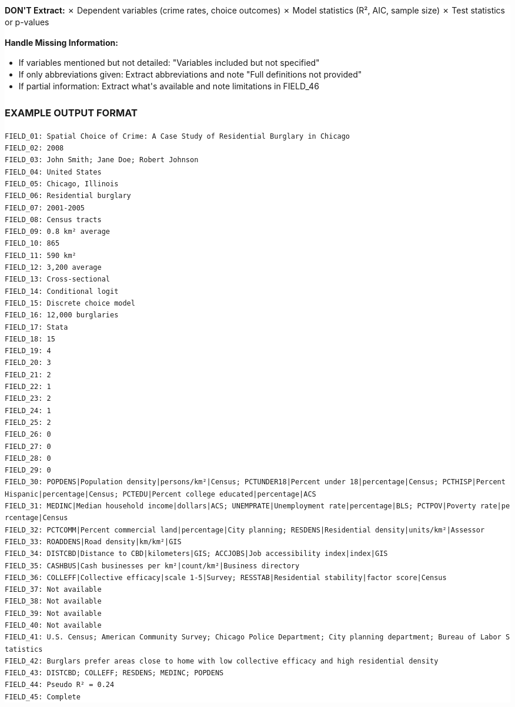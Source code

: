 **DON'T Extract:**
✗ Dependent variables (crime rates, choice outcomes)
✗ Model statistics (R², AIC, sample size)
✗ Test statistics or p-values

**Handle Missing Information:**
- If variables mentioned but not detailed: "Variables included but not specified"
- If only abbreviations given: Extract abbreviations and note "Full definitions not provided"
- If partial information: Extract what's available and note limitations in FIELD_46

### EXAMPLE OUTPUT FORMAT

```
FIELD_01: Spatial Choice of Crime: A Case Study of Residential Burglary in Chicago
FIELD_02: 2008
FIELD_03: John Smith; Jane Doe; Robert Johnson
FIELD_04: United States
FIELD_05: Chicago, Illinois
FIELD_06: Residential burglary
FIELD_07: 2001-2005
FIELD_08: Census tracts
FIELD_09: 0.8 km² average
FIELD_10: 865
FIELD_11: 590 km²
FIELD_12: 3,200 average
FIELD_13: Cross-sectional
FIELD_14: Conditional logit
FIELD_15: Discrete choice model
FIELD_16: 12,000 burglaries
FIELD_17: Stata
FIELD_18: 15
FIELD_19: 4
FIELD_20: 3
FIELD_21: 2
FIELD_22: 1
FIELD_23: 2
FIELD_24: 1
FIELD_25: 2
FIELD_26: 0
FIELD_27: 0
FIELD_28: 0
FIELD_29: 0
FIELD_30: POPDENS|Population density|persons/km²|Census; PCTUNDER18|Percent under 18|percentage|Census; PCTHISP|Percent Hispanic|percentage|Census; PCTEDU|Percent college educated|percentage|ACS
FIELD_31: MEDINC|Median household income|dollars|ACS; UNEMPRATE|Unemployment rate|percentage|BLS; PCTPOV|Poverty rate|percentage|Census
FIELD_32: PCTCOMM|Percent commercial land|percentage|City planning; RESDENS|Residential density|units/km²|Assessor
FIELD_33: ROADDENS|Road density|km/km²|GIS
FIELD_34: DISTCBD|Distance to CBD|kilometers|GIS; ACCJOBS|Job accessibility index|index|GIS
FIELD_35: CASHBUS|Cash businesses per km²|count/km²|Business directory
FIELD_36: COLLEFF|Collective efficacy|scale 1-5|Survey; RESSTAB|Residential stability|factor score|Census
FIELD_37: Not available
FIELD_38: Not available
FIELD_39: Not available
FIELD_40: Not available
FIELD_41: U.S. Census; American Community Survey; Chicago Police Department; City planning department; Bureau of Labor Statistics
FIELD_42: Burglars prefer areas close to home with low collective efficacy and high residential density
FIELD_43: DISTCBD; COLLEFF; RESDENS; MEDINC; POPDENS
FIELD_44: Pseudo R² = 0.24
FIELD_45: Complete
```